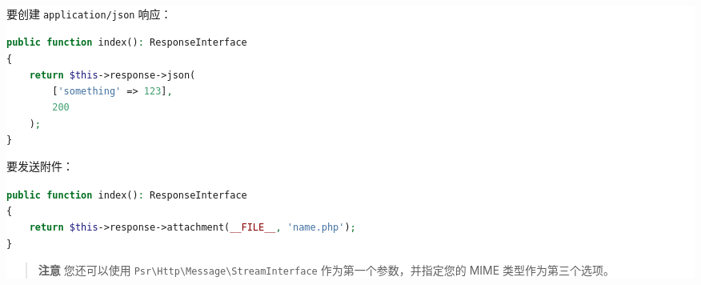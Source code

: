 要创建 `application/json` 响应：

```php app/Interface/Controllers/HomeController.php
public function index(): ResponseInterface
{
    return $this->response->json(
        ['something' => 123],
        200
    );
}
```

要发送附件：

```php app/Interface/Controllers/HomeController.php
public function index(): ResponseInterface
{
    return $this->response->attachment(__FILE__, 'name.php');
}
```

> **注意**
> 您还可以使用 `Psr\Http\Message\StreamInterface` 作为第一个参数，并指定您的 MIME 类型作为第三个选项。
